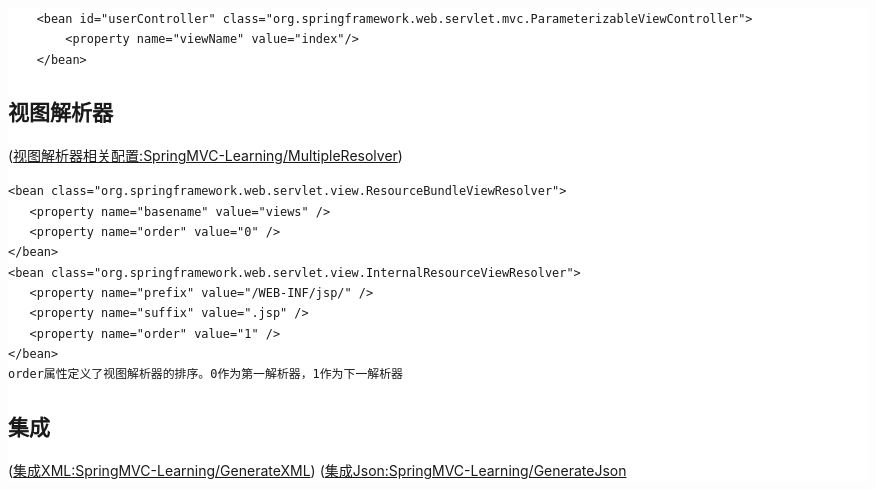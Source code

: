 ``` <!-- springmvc多动作控制器-->
    <bean id="userController" class="org.springframework.web.servlet.mvc.ParameterizableViewController">
        <property name="viewName" value="index"/>
    </bean>

```
## 视图解析器
([视图解析器相关配置:SpringMVC-Learning/MultipleResolver](https://github.com/JUAN-SHI/SpringMVC-Learning/tree/master/MultipleResolver))
```
<bean class="org.springframework.web.servlet.view.ResourceBundleViewResolver">
   <property name="basename" value="views" />
   <property name="order" value="0" />
</bean>
<bean class="org.springframework.web.servlet.view.InternalResourceViewResolver">
   <property name="prefix" value="/WEB-INF/jsp/" />
   <property name="suffix" value=".jsp" />
   <property name="order" value="1" />
</bean>
order属性定义了视图解析器的排序。0作为第一解析器，1作为下一解析器
```
## 集成
([集成XML:SpringMVC-Learning/GenerateXML](https://github.com/JUAN-SHI/SpringMVC-Learning/tree/master/GenerateXML))
([集成Json:SpringMVC-Learning/GenerateJson](https://github.com/JUAN-SHI/SpringMVC-Learning/tree/master/GenerateJson)
